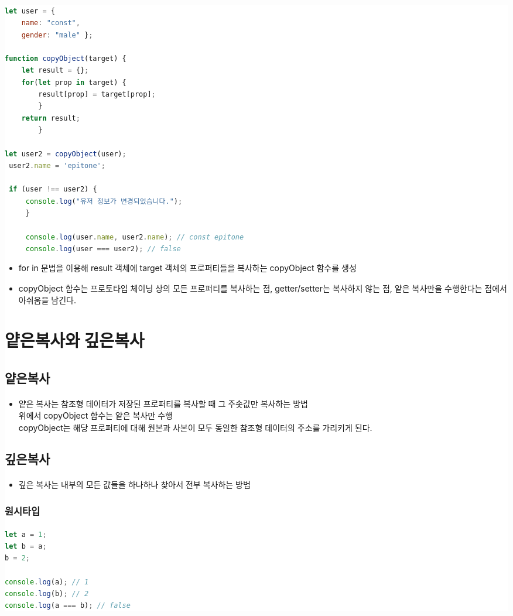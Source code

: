 ```js
let user = { 
    name: "const", 
    gender: "male" }; 

function copyObject(target) { 
    let result = {}; 
    for(let prop in target) { 
        result[prop] = target[prop]; 
        } 
    return result; 
        } 

let user2 = copyObject(user);
 user2.name = 'epitone'; 
 
 if (user !== user2) { 
     console.log("유저 정보가 변경되었습니다."); 
     } 
     
     console.log(user.name, user2.name); // const epitone 
     console.log(user === user2); // false
```

- for in 문법을 이용해 result 객체에 target 객체의 프로퍼티들을 복사하는 copyObject 함수를 생성

- copyObject 함수는 프로토타입 체이닝 상의 모든 프로퍼티를 복사하는 점, getter/setter는 복사하지 않는 점, 얕은 복사만을 수행한다는 점에서 아쉬움을 남긴다.

# 얕은복사와 깊은복사

## 얕은복사

- 얕은 복사는 참조형 데이터가 저장된 프로퍼티를 복사할 때 그 주솟값만 복사하는 방법  
위에서 copyObject 함수는 얕은 복사만 수행  
copyObject는 해당 프로퍼티에 대해 원본과 사본이 모두 동일한 참조형 데이터의 주소를 가리키게 된다.

## 깊은복사

- 깊은 복사는 내부의 모든 값들을 하나하나 찾아서 전부 복사하는 방법

### 원시타입
```js
let a = 1;
let b = a; 
b = 2; 

console.log(a); // 1 
console.log(b); // 2 
console.log(a === b); // false
```
